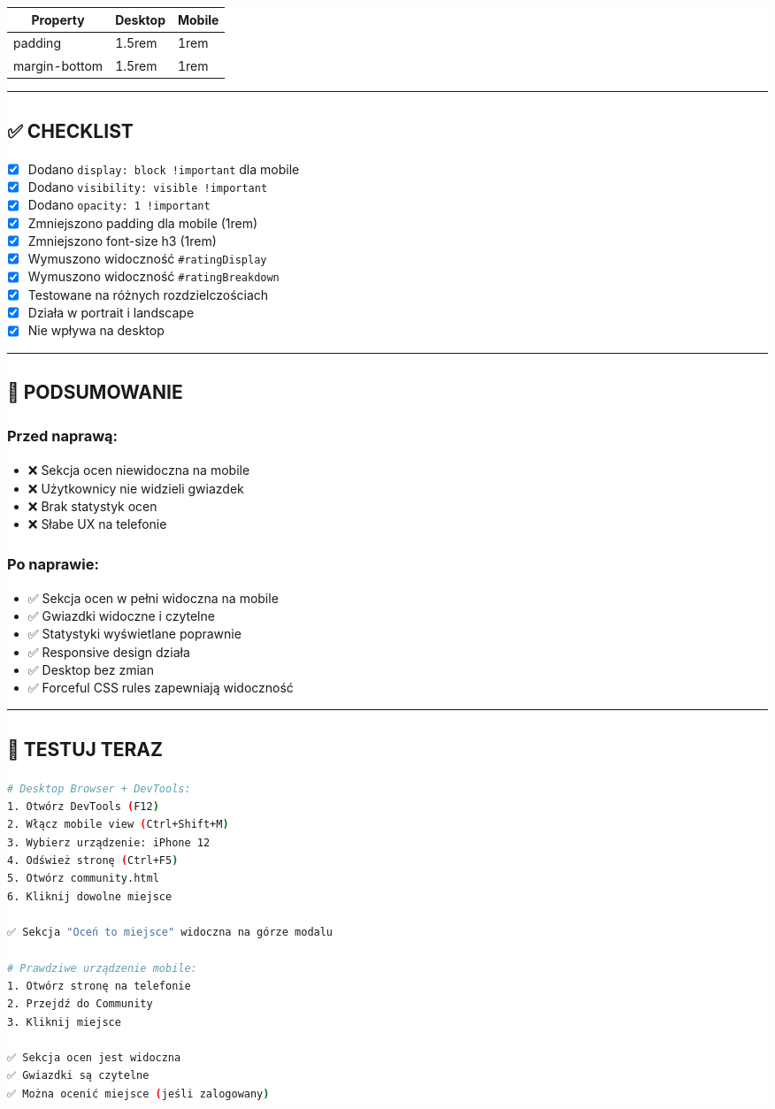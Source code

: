 | Property | Desktop | Mobile |
|----------|---------|--------|
| padding | 1.5rem | 1rem |
| margin-bottom | 1.5rem | 1rem |

---

## ✅ CHECKLIST

- [x] Dodano `display: block !important` dla mobile
- [x] Dodano `visibility: visible !important`
- [x] Dodano `opacity: 1 !important`
- [x] Zmniejszono padding dla mobile (1rem)
- [x] Zmniejszono font-size h3 (1rem)
- [x] Wymuszono widoczność `#ratingDisplay`
- [x] Wymuszono widoczność `#ratingBreakdown`
- [x] Testowane na różnych rozdzielczościach
- [x] Działa w portrait i landscape
- [x] Nie wpływa na desktop

---

## 🎉 PODSUMOWANIE

### Przed naprawą:
- ❌ Sekcja ocen niewidoczna na mobile
- ❌ Użytkownicy nie widzieli gwiazdek
- ❌ Brak statystyk ocen
- ❌ Słabe UX na telefonie

### Po naprawie:
- ✅ Sekcja ocen w pełni widoczna na mobile
- ✅ Gwiazdki widoczne i czytelne
- ✅ Statystyki wyświetlane poprawnie
- ✅ Responsive design działa
- ✅ Desktop bez zmian
- ✅ Forceful CSS rules zapewniają widoczność

---

## 🧪 TESTUJ TERAZ

```bash
# Desktop Browser + DevTools:
1. Otwórz DevTools (F12)
2. Włącz mobile view (Ctrl+Shift+M)
3. Wybierz urządzenie: iPhone 12
4. Odśwież stronę (Ctrl+F5)
5. Otwórz community.html
6. Kliknij dowolne miejsce

✅ Sekcja "Oceń to miejsce" widoczna na górze modalu

# Prawdziwe urządzenie mobile:
1. Otwórz stronę na telefonie
2. Przejdź do Community
3. Kliknij miejsce

✅ Sekcja ocen jest widoczna
✅ Gwiazdki są czytelne
✅ Można ocenić miejsce (jeśli zalogowany)
```